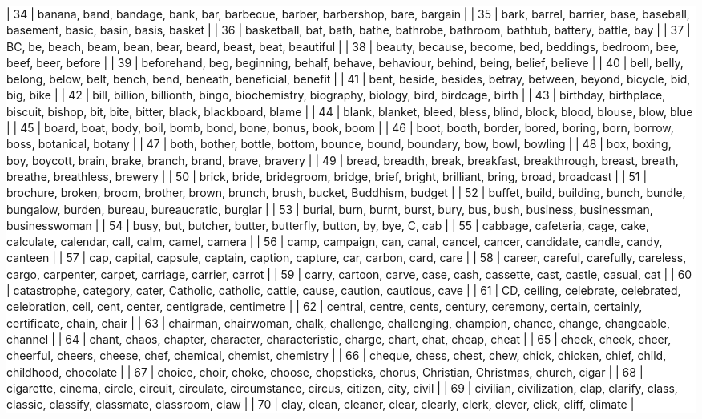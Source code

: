 |  34   |                      banana, band, bandage, bank, bar, barbecue, barber, barbershop, bare, bargain                       |
|  35   |                       bark, barrel, barrier, base, baseball, basement, basic, basin, basis, basket                       |
|  36   |                     basketball, bat, bath, bathe, bathrobe, bathroom, bathtub, battery, battle, bay                      |
|  37   |                              BC, be, beach, beam, bean, bear, beard, beast, beat, beautiful                              |
|  38   |                         beauty, because, become, bed, beddings, bedroom, bee, beef, beer, before                         |
|  39   |                  beforehand, beg, beginning, behalf, behave, behaviour, behind, being, belief, believe                   |
|  40   |                       bell, belly, belong, below, belt, bench, bend, beneath, beneficial, benefit                        |
|  41   |                         bent, beside, besides, betray, between, beyond, bicycle, bid, big, bike                          |
|  42   |                 bill, billion, billionth, bingo, biochemistry, biography, biology, bird, birdcage, birth                 |
|  43   |                    birthday, birthplace, biscuit, bishop, bit, bite, bitter, black, blackboard, blame                    |
|  44   |                          blank, blanket, bleed, bless, blind, block, blood, blouse, blow, blue                           |
|  45   |                               board, boat, body, boil, bomb, bond, bone, bonus, book, boom                               |
|  46   |                        boot, booth, border, bored, boring, born, borrow, boss, botanical, botany                         |
|  47   |                        both, bother, bottle, bottom, bounce, bound, boundary, bow, bowl, bowling                         |
|  48   |                          box, boxing, boy, boycott, brain, brake, branch, brand, brave, bravery                          |
|  49   |               bread, breadth, break, breakfast, breakthrough, breast, breath, breathe, breathless, brewery               |
|  50   |                   brick, bride, bridegroom, bridge, brief, bright, brilliant, bring, broad, broadcast                    |
|  51   |                     brochure, broken, broom, brother, brown, brunch, brush, bucket, Buddhism, budget                     |
|  52   |                 buffet, build, building, bunch, bundle, bungalow, burden, bureau, bureaucratic, burglar                  |
|  53   |                    burial, burn, burnt, burst, bury, bus, bush, business, businessman, businesswoman                     |
|  54   |                              busy, but, butcher, butter, butterfly, button, by, bye, C, cab                              |
|  55   |                      cabbage, cafeteria, cage, cake, calculate, calendar, call, calm, camel, camera                      |
|  56   |                      camp, campaign, can, canal, cancel, cancer, candidate, candle, candy, canteen                       |
|  57   |                        cap, capital, capsule, captain, caption, capture, car, carbon, card, care                         |
|  58   |                career, careful, carefully, careless, cargo, carpenter, carpet, carriage, carrier, carrot                 |
|  59   |                          carry, cartoon, carve, case, cash, cassette, cast, castle, casual, cat                          |
|  60   |                 catastrophe, category, cater, Catholic, catholic, cattle, cause, caution, cautious, cave                 |
|  61   |               CD, ceiling, celebrate, celebrated, celebration, cell, cent, center, centigrade, centimetre                |
|  62   |                 central, centre, cents, century, ceremony, certain, certainly, certificate, chain, chair                 |
|  63   |            chairman, chairwoman, chalk, challenge, challenging, champion, chance, change, changeable, channel            |
|  64   |                   chant, chaos, chapter, character, characteristic, charge, chart, chat, cheap, cheat                    |
|  65   |                    check, cheek, cheer, cheerful, cheers, cheese, chef, chemical, chemist, chemistry                     |
|  66   |                      cheque, chess, chest, chew, chick, chicken, chief, child, childhood, chocolate                      |
|  67   |                  choice, choir, choke, choose, chopsticks, chorus, Christian, Christmas, church, cigar                   |
|  68   |                cigarette, cinema, circle, circuit, circulate, circumstance, circus, citizen, city, civil                 |
|  69   |               civilian, civilization, clap, clarify, class, classic, classify, classmate, classroom, claw                |
|  70   |                        clay, clean, cleaner, clear, clearly, clerk, clever, click, cliff, climate                        |